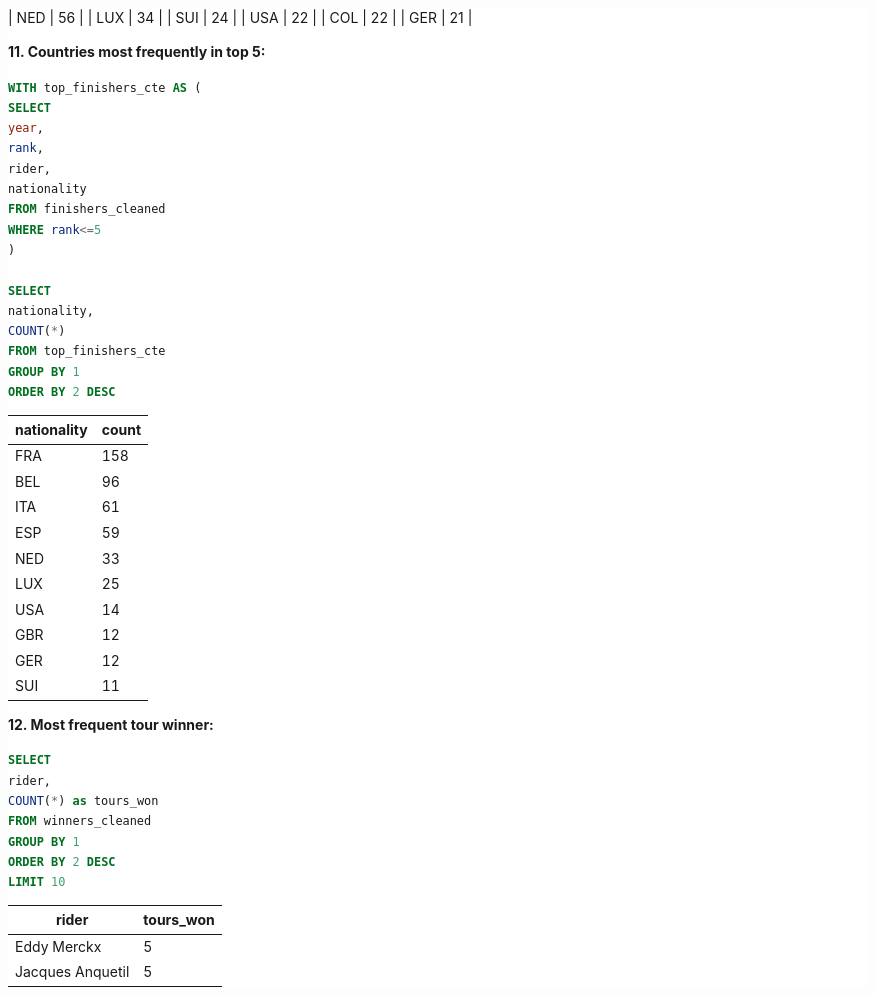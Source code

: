 | NED         | 56    |
| LUX         | 34    |
| SUI         | 24    |
| USA         | 22    |
| COL         | 22    |
| GER         | 21    |

**11. Countries most frequently in top 5:**
```sql
WITH top_finishers_cte AS (
SELECT
year, 
rank,
rider,
nationality
FROM finishers_cleaned
WHERE rank<=5
)

SELECT
nationality,
COUNT(*)
FROM top_finishers_cte
GROUP BY 1
ORDER BY 2 DESC
```
| nationality | count |
|-------------|-------|
| FRA         | 158   |
| BEL         | 96    |
| ITA         | 61    |
| ESP         | 59    |
| NED         | 33    |
| LUX         | 25    |
| USA         | 14    |
| GBR         | 12    |
| GER         | 12    |
| SUI         | 11    |

**12. Most frequent tour winner:**
```sql
SELECT
rider,
COUNT(*) as tours_won
FROM winners_cleaned
GROUP BY 1
ORDER BY 2 DESC
LIMIT 10
```
| rider               | tours_won |
|---------------------|-----------|
| Eddy Merckx         | 5         |
| Jacques Anquetil    | 5         |